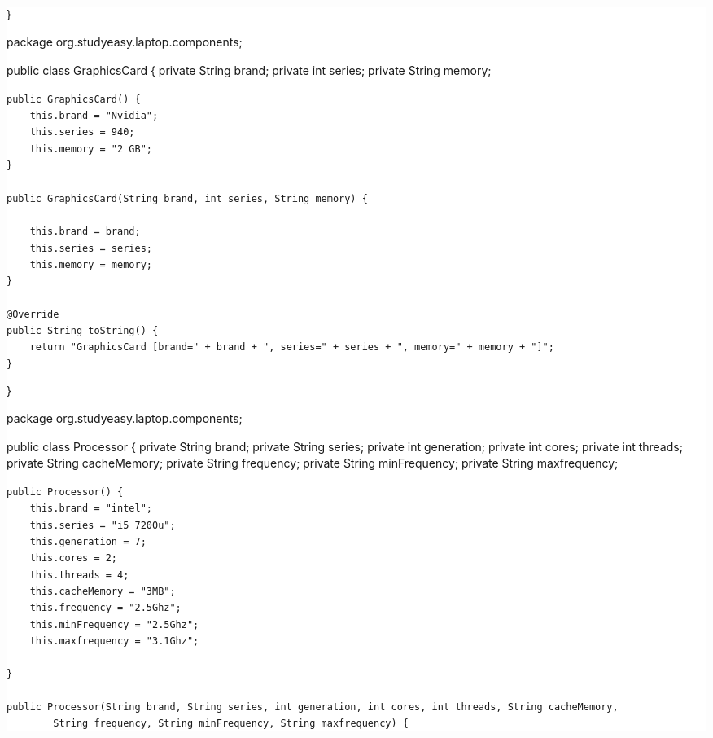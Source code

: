 }

package org.studyeasy.laptop.components;

public class GraphicsCard {
private String brand;
private int series;
private String memory;

	public GraphicsCard() {
		this.brand = "Nvidia";
		this.series = 940;
		this.memory = "2 GB";
	}

	public GraphicsCard(String brand, int series, String memory) {

		this.brand = brand;
		this.series = series;
		this.memory = memory;
	}

	@Override
	public String toString() {
		return "GraphicsCard [brand=" + brand + ", series=" + series + ", memory=" + memory + "]";
	}

}


package org.studyeasy.laptop.components;

public class Processor {
private String brand;
private String series;
private int generation;
private int cores;
private int threads;
private String cacheMemory;
private String frequency;
private String minFrequency;
private String maxfrequency;

	public Processor() {
		this.brand = "intel";
		this.series = "i5 7200u";
		this.generation = 7;
		this.cores = 2;
		this.threads = 4;
		this.cacheMemory = "3MB";
		this.frequency = "2.5Ghz";
		this.minFrequency = "2.5Ghz";
		this.maxfrequency = "3.1Ghz";
		
	}

	public Processor(String brand, String series, int generation, int cores, int threads, String cacheMemory,
			String frequency, String minFrequency, String maxfrequency) {
